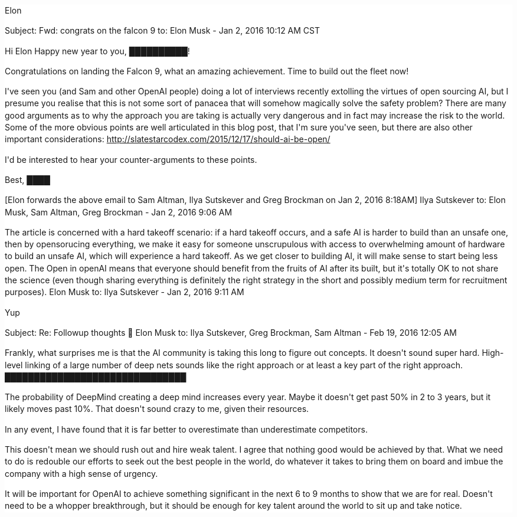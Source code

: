 Elon

 
Subject: Fwd: congrats on the falcon 9
<redacted> to: Elon Musk - Jan 2, 2016 10:12 AM CST

Hi Elon Happy new year to you, ██████████! 

Congratulations on landing the Falcon 9, what an amazing achievement. Time to build out the fleet now! 

I've seen you (and Sam and other OpenAI people) doing a lot of interviews recently extolling the virtues of open sourcing AI, but I presume you realise that this is not some sort of panacea that will somehow magically solve the safety problem? There are many good arguments as to why the approach you are taking is actually very dangerous and in fact may increase the risk to the world. Some of the more obvious points are well articulated in this blog post, that I'm sure you've seen, but there are also other important considerations: http://slatestarcodex.com/2015/12/17/should-ai-be-open/ 

I'd be interested to hear your counter-arguments to these points. 

Best,
████

[Elon forwards the above email to Sam Altman, Ilya Sutskever and Greg Brockman on Jan 2, 2016 8:18AM]
Ilya Sutskever to: Elon Musk, Sam Altman, Greg Brockman - Jan 2, 2016 9:06 AM

The article is concerned with a hard takeoff scenario: if a hard takeoff occurs, and a safe AI is harder to build than an unsafe one, then by opensorucing everything, we make it easy for someone unscrupulous with access to overwhelming amount of hardware to build an unsafe AI, which will experience a hard takeoff. As we get closer to building AI, it will make sense to start being less open. The Open in openAI means that everyone should benefit from the fruits of AI after its built, but it's totally OK to not share the science (even though sharing everything is definitely the right strategy in the short and possibly medium term for recruitment purposes).
Elon Musk to: Ilya Sutskever - Jan 2, 2016 9:11 AM

Yup

 
Subject: Re: Followup thoughts 📎
Elon Musk to: Ilya Sutskever, Greg Brockman, Sam Altman - Feb 19, 2016 12:05 AM

Frankly, what surprises me is that the AI community is taking this long to figure out concepts. It doesn't sound super hard. High-level linking of a large number of deep nets sounds like the right approach or at least a key part of the right approach. ███████████████████████████████

The probability of DeepMind creating a deep mind increases every year. Maybe it doesn't get past 50% in 2 to 3 years, but it likely moves past 10%. That doesn't sound crazy to me, given their resources.

In any event, I have found that it is far better to overestimate than underestimate competitors.

This doesn't mean we should rush out and hire weak talent. I agree that nothing good would be achieved by that. What we need to do is redouble our efforts to seek out the best people in the world, do whatever it takes to bring them on board and imbue the company with a high sense of urgency.

It will be important for OpenAI to achieve something significant in the next 6 to 9 months to show that we are for real. Doesn't need to be a whopper breakthrough, but it should be enough for key talent around the world to sit up and take notice.
